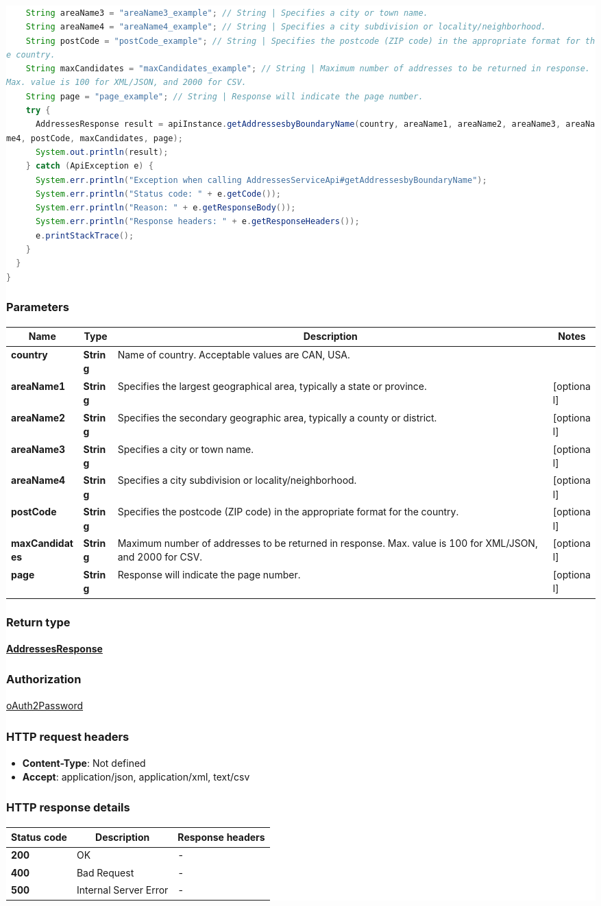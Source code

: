 ```java
    String areaName3 = "areaName3_example"; // String | Specifies a city or town name.
    String areaName4 = "areaName4_example"; // String | Specifies a city subdivision or locality/neighborhood.
    String postCode = "postCode_example"; // String | Specifies the postcode (ZIP code) in the appropriate format for the country.
    String maxCandidates = "maxCandidates_example"; // String | Maximum number of addresses to be returned in response. Max. value is 100 for XML/JSON, and 2000 for CSV.
    String page = "page_example"; // String | Response will indicate the page number.
    try {
      AddressesResponse result = apiInstance.getAddressesbyBoundaryName(country, areaName1, areaName2, areaName3, areaName4, postCode, maxCandidates, page);
      System.out.println(result);
    } catch (ApiException e) {
      System.err.println("Exception when calling AddressesServiceApi#getAddressesbyBoundaryName");
      System.err.println("Status code: " + e.getCode());
      System.err.println("Reason: " + e.getResponseBody());
      System.err.println("Response headers: " + e.getResponseHeaders());
      e.printStackTrace();
    }
  }
}
```

### Parameters

Name | Type | Description  | Notes
------------- | ------------- | ------------- | -------------
 **country** | **String**| Name of country. Acceptable values are CAN, USA. |
 **areaName1** | **String**| Specifies the largest geographical area, typically a state or province. | [optional]
 **areaName2** | **String**| Specifies the secondary geographic area, typically a county or district. | [optional]
 **areaName3** | **String**| Specifies a city or town name. | [optional]
 **areaName4** | **String**| Specifies a city subdivision or locality/neighborhood. | [optional]
 **postCode** | **String**| Specifies the postcode (ZIP code) in the appropriate format for the country. | [optional]
 **maxCandidates** | **String**| Maximum number of addresses to be returned in response. Max. value is 100 for XML/JSON, and 2000 for CSV. | [optional]
 **page** | **String**| Response will indicate the page number. | [optional]

### Return type

[**AddressesResponse**](AddressesResponse.md)

### Authorization

[oAuth2Password](../README.md#oAuth2Password)

### HTTP request headers

 - **Content-Type**: Not defined
 - **Accept**: application/json, application/xml, text/csv

### HTTP response details
| Status code | Description | Response headers |
|-------------|-------------|------------------|
**200** | OK |  -  |
**400** | Bad Request |  -  |
**500** | Internal Server Error |  -  |

